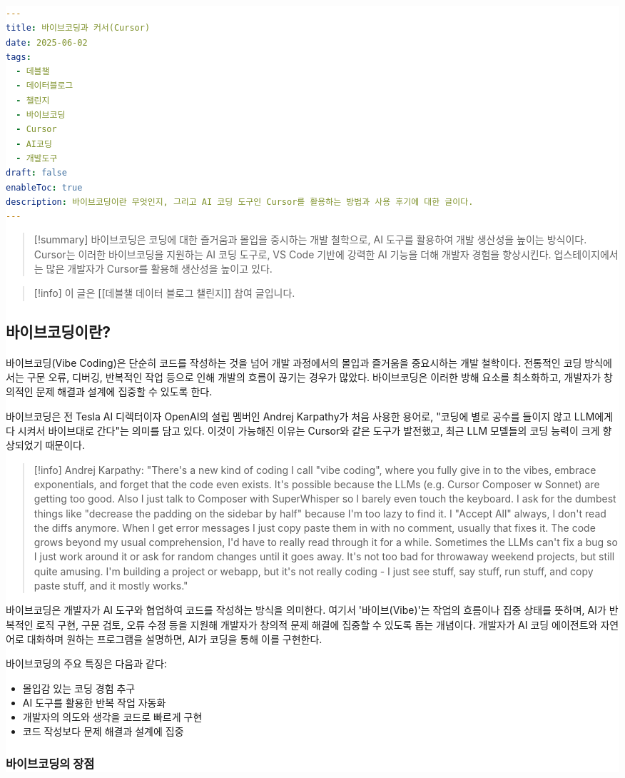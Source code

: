 ```yaml
---
title: 바이브코딩과 커서(Cursor)
date: 2025-06-02
tags:
  - 데블챌
  - 데이터블로그
  - 챌린지
  - 바이브코딩
  - Cursor
  - AI코딩
  - 개발도구
draft: false
enableToc: true
description: 바이브코딩이란 무엇인지, 그리고 AI 코딩 도구인 Cursor를 활용하는 방법과 사용 후기에 대한 글이다.
---
```


> [!summary]
> 바이브코딩은 코딩에 대한 즐거움과 몰입을 중시하는 개발 철학으로, AI 도구를 활용하여 개발 생산성을 높이는 방식이다. Cursor는 이러한 바이브코딩을 지원하는 AI 코딩 도구로, VS Code 기반에 강력한 AI 기능을 더해 개발자 경험을 향상시킨다. 업스테이지에서는 많은 개발자가 Cursor를 활용해 생산성을 높이고 있다.


> [!info]
> 이 글은 [[데블챌 데이터 블로그 챌린지]] 참여 글입니다.

## 바이브코딩이란?

바이브코딩(Vibe Coding)은 단순히 코드를 작성하는 것을 넘어 개발 과정에서의 몰입과 즐거움을 중요시하는 개발 철학이다. 전통적인 코딩 방식에서는 구문 오류, 디버깅, 반복적인 작업 등으로 인해 개발의 흐름이 끊기는 경우가 많았다. 바이브코딩은 이러한 방해 요소를 최소화하고, 개발자가 창의적인 문제 해결과 설계에 집중할 수 있도록 한다.

바이브코딩은 전 Tesla AI 디렉터이자 OpenAI의 설립 멤버인 Andrej Karpathy가 처음 사용한 용어로, "코딩에 별로 공수를 들이지 않고 LLM에게 다 시켜서 바이브대로 간다"는 의미를 담고 있다. 이것이 가능해진 이유는 Cursor와 같은 도구가 발전했고, 최근 LLM 모델들의 코딩 능력이 크게 향상되었기 때문이다.

> [!info] Andrej Karpathy: 
> "There's a new kind of coding I call "vibe coding", where you fully give in to the vibes, embrace exponentials, and forget that the code even exists. It's possible because the LLMs (e.g. Cursor Composer w Sonnet) are getting too good. Also I just talk to Composer with SuperWhisper so I barely even touch the keyboard. I ask for the dumbest things like "decrease the padding on the sidebar by half" because I'm too lazy to find it. I "Accept All" always, I don't read the diffs anymore. When I get error messages I just copy paste them in with no comment, usually that fixes it. The code grows beyond my usual comprehension, I'd have to really read through it for a while. Sometimes the LLMs can't fix a bug so I just work around it or ask for random changes until it goes away. It's not too bad for throwaway weekend projects, but still quite amusing. I'm building a project or webapp, but it's not really coding - I just see stuff, say stuff, run stuff, and copy paste stuff, and it mostly works."

바이브코딩은 개발자가 AI 도구와 협업하여 코드를 작성하는 방식을 의미한다. 여기서 '바이브(Vibe)'는 작업의 흐름이나 집중 상태를 뜻하며, AI가 반복적인 로직 구현, 구문 검토, 오류 수정 등을 지원해 개발자가 창의적 문제 해결에 집중할 수 있도록 돕는 개념이다. 개발자가 AI 코딩 에이전트와 자연어로 대화하며 원하는 프로그램을 설명하면, AI가 코딩을 통해 이를 구현한다.

바이브코딩의 주요 특징은 다음과 같다:
- 몰입감 있는 코딩 경험 추구
- AI 도구를 활용한 반복 작업 자동화
- 개발자의 의도와 생각을 코드로 빠르게 구현
- 코드 작성보다 문제 해결과 설계에 집중
### 바이브코딩의 장점
